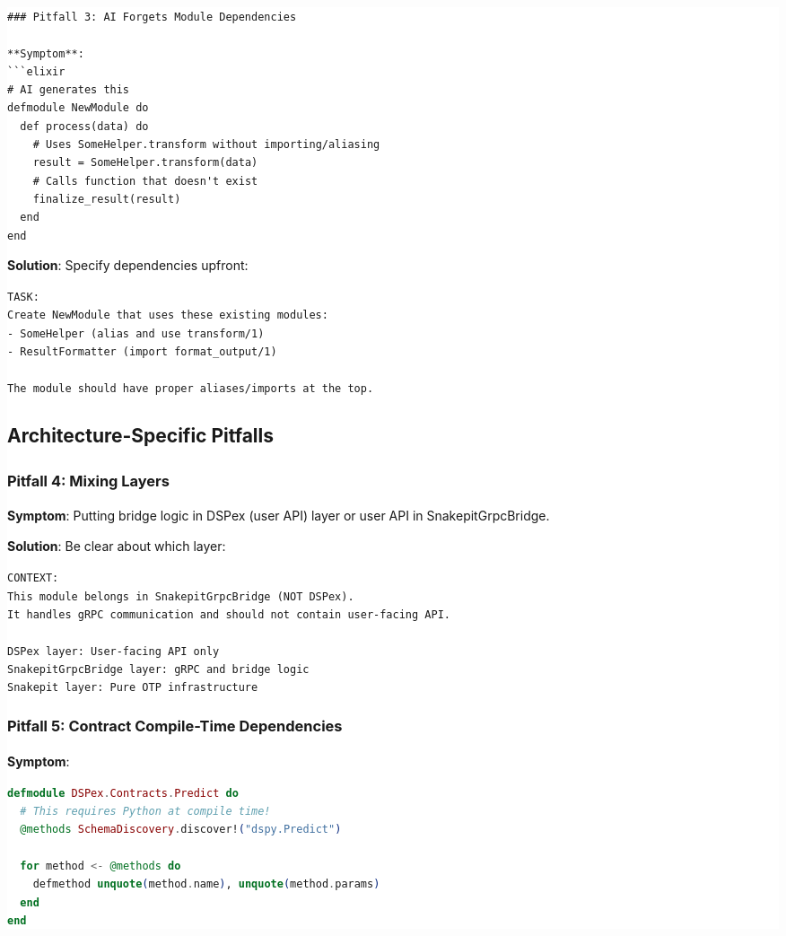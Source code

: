 ```
### Pitfall 3: AI Forgets Module Dependencies

**Symptom**:
```elixir
# AI generates this
defmodule NewModule do
  def process(data) do
    # Uses SomeHelper.transform without importing/aliasing
    result = SomeHelper.transform(data)
    # Calls function that doesn't exist
    finalize_result(result)
  end
end
```

**Solution**:
Specify dependencies upfront:
```text
TASK:
Create NewModule that uses these existing modules:
- SomeHelper (alias and use transform/1)
- ResultFormatter (import format_output/1)

The module should have proper aliases/imports at the top.
```

## Architecture-Specific Pitfalls

### Pitfall 4: Mixing Layers

**Symptom**:
Putting bridge logic in DSPex (user API) layer or user API in SnakepitGrpcBridge.

**Solution**:
Be clear about which layer:
```text
CONTEXT:
This module belongs in SnakepitGrpcBridge (NOT DSPex).
It handles gRPC communication and should not contain user-facing API.

DSPex layer: User-facing API only
SnakepitGrpcBridge layer: gRPC and bridge logic
Snakepit layer: Pure OTP infrastructure
```

### Pitfall 5: Contract Compile-Time Dependencies

**Symptom**:
```elixir
defmodule DSPex.Contracts.Predict do
  # This requires Python at compile time!
  @methods SchemaDiscovery.discover!("dspy.Predict")
  
  for method <- @methods do
    defmethod unquote(method.name), unquote(method.params)
  end
end
```

